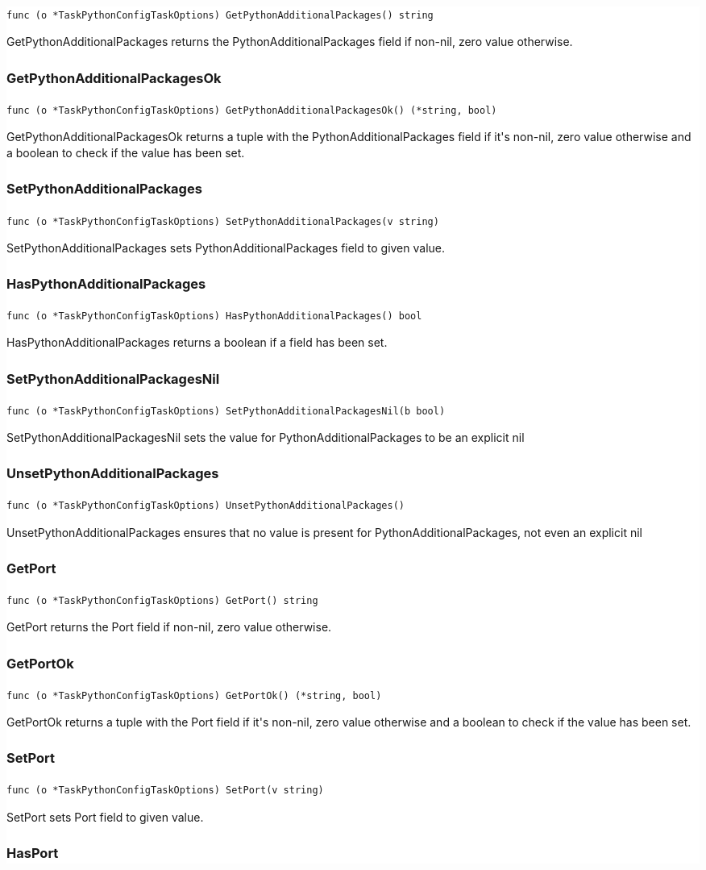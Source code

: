 `func (o *TaskPythonConfigTaskOptions) GetPythonAdditionalPackages() string`

GetPythonAdditionalPackages returns the PythonAdditionalPackages field if non-nil, zero value otherwise.

### GetPythonAdditionalPackagesOk

`func (o *TaskPythonConfigTaskOptions) GetPythonAdditionalPackagesOk() (*string, bool)`

GetPythonAdditionalPackagesOk returns a tuple with the PythonAdditionalPackages field if it's non-nil, zero value otherwise
and a boolean to check if the value has been set.

### SetPythonAdditionalPackages

`func (o *TaskPythonConfigTaskOptions) SetPythonAdditionalPackages(v string)`

SetPythonAdditionalPackages sets PythonAdditionalPackages field to given value.

### HasPythonAdditionalPackages

`func (o *TaskPythonConfigTaskOptions) HasPythonAdditionalPackages() bool`

HasPythonAdditionalPackages returns a boolean if a field has been set.

### SetPythonAdditionalPackagesNil

`func (o *TaskPythonConfigTaskOptions) SetPythonAdditionalPackagesNil(b bool)`

 SetPythonAdditionalPackagesNil sets the value for PythonAdditionalPackages to be an explicit nil

### UnsetPythonAdditionalPackages
`func (o *TaskPythonConfigTaskOptions) UnsetPythonAdditionalPackages()`

UnsetPythonAdditionalPackages ensures that no value is present for PythonAdditionalPackages, not even an explicit nil
### GetPort

`func (o *TaskPythonConfigTaskOptions) GetPort() string`

GetPort returns the Port field if non-nil, zero value otherwise.

### GetPortOk

`func (o *TaskPythonConfigTaskOptions) GetPortOk() (*string, bool)`

GetPortOk returns a tuple with the Port field if it's non-nil, zero value otherwise
and a boolean to check if the value has been set.

### SetPort

`func (o *TaskPythonConfigTaskOptions) SetPort(v string)`

SetPort sets Port field to given value.

### HasPort
